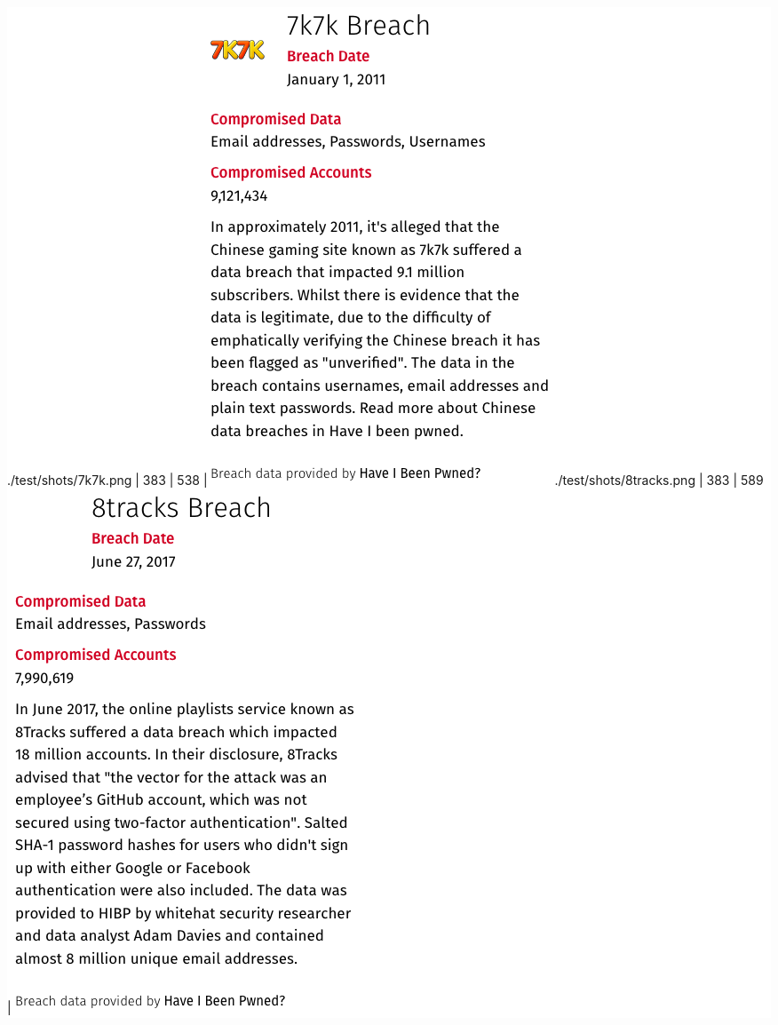 ./test/shots/7k7k.png | 383 | 538 | ![](./test/shots/7k7k.png)
./test/shots/8tracks.png | 383 | 589 | ![](./test/shots/8tracks.png)